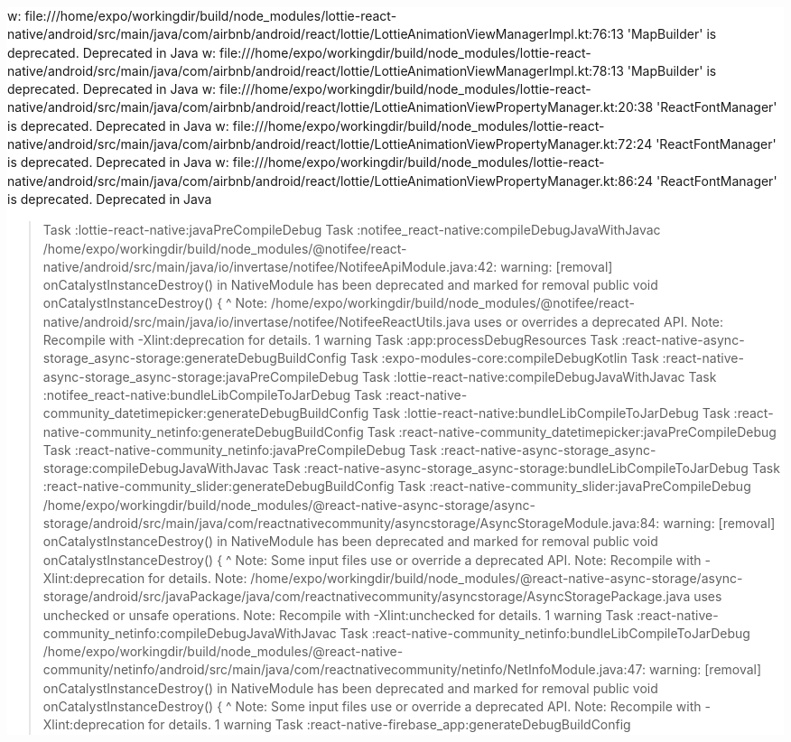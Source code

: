 w: file:///home/expo/workingdir/build/node_modules/lottie-react-native/android/src/main/java/com/airbnb/android/react/lottie/LottieAnimationViewManagerImpl.kt:76:13 'MapBuilder' is deprecated. Deprecated in Java
w: file:///home/expo/workingdir/build/node_modules/lottie-react-native/android/src/main/java/com/airbnb/android/react/lottie/LottieAnimationViewManagerImpl.kt:78:13 'MapBuilder' is deprecated. Deprecated in Java
w: file:///home/expo/workingdir/build/node_modules/lottie-react-native/android/src/main/java/com/airbnb/android/react/lottie/LottieAnimationViewPropertyManager.kt:20:38 'ReactFontManager' is deprecated. Deprecated in Java
w: file:///home/expo/workingdir/build/node_modules/lottie-react-native/android/src/main/java/com/airbnb/android/react/lottie/LottieAnimationViewPropertyManager.kt:72:24 'ReactFontManager' is deprecated. Deprecated in Java
w: file:///home/expo/workingdir/build/node_modules/lottie-react-native/android/src/main/java/com/airbnb/android/react/lottie/LottieAnimationViewPropertyManager.kt:86:24 'ReactFontManager' is deprecated. Deprecated in Java
> Task :lottie-react-native:javaPreCompileDebug
> Task :notifee_react-native:compileDebugJavaWithJavac
/home/expo/workingdir/build/node_modules/@notifee/react-native/android/src/main/java/io/invertase/notifee/NotifeeApiModule.java:42: warning: [removal] onCatalystInstanceDestroy() in NativeModule has been deprecated and marked for removal
  public void onCatalystInstanceDestroy() {
              ^
Note: /home/expo/workingdir/build/node_modules/@notifee/react-native/android/src/main/java/io/invertase/notifee/NotifeeReactUtils.java uses or overrides a deprecated API.
Note: Recompile with -Xlint:deprecation for details.
1 warning
> Task :app:processDebugResources
> Task :react-native-async-storage_async-storage:generateDebugBuildConfig
> Task :expo-modules-core:compileDebugKotlin
> Task :react-native-async-storage_async-storage:javaPreCompileDebug
> Task :lottie-react-native:compileDebugJavaWithJavac
> Task :notifee_react-native:bundleLibCompileToJarDebug
> Task :react-native-community_datetimepicker:generateDebugBuildConfig
> Task :lottie-react-native:bundleLibCompileToJarDebug
> Task :react-native-community_netinfo:generateDebugBuildConfig
> Task :react-native-community_datetimepicker:javaPreCompileDebug
> Task :react-native-community_netinfo:javaPreCompileDebug
> Task :react-native-async-storage_async-storage:compileDebugJavaWithJavac
> Task :react-native-async-storage_async-storage:bundleLibCompileToJarDebug
> Task :react-native-community_slider:generateDebugBuildConfig
> Task :react-native-community_slider:javaPreCompileDebug
/home/expo/workingdir/build/node_modules/@react-native-async-storage/async-storage/android/src/main/java/com/reactnativecommunity/asyncstorage/AsyncStorageModule.java:84: warning: [removal] onCatalystInstanceDestroy() in NativeModule has been deprecated and marked for removal
  public void onCatalystInstanceDestroy() {
              ^
Note: Some input files use or override a deprecated API.
Note: Recompile with -Xlint:deprecation for details.
Note: /home/expo/workingdir/build/node_modules/@react-native-async-storage/async-storage/android/src/javaPackage/java/com/reactnativecommunity/asyncstorage/AsyncStoragePackage.java uses unchecked or unsafe operations.
Note: Recompile with -Xlint:unchecked for details.
1 warning
> Task :react-native-community_netinfo:compileDebugJavaWithJavac
> Task :react-native-community_netinfo:bundleLibCompileToJarDebug
/home/expo/workingdir/build/node_modules/@react-native-community/netinfo/android/src/main/java/com/reactnativecommunity/netinfo/NetInfoModule.java:47: warning: [removal] onCatalystInstanceDestroy() in NativeModule has been deprecated and marked for removal
    public void onCatalystInstanceDestroy() {
                ^
Note: Some input files use or override a deprecated API.
Note: Recompile with -Xlint:deprecation for details.
1 warning
> Task :react-native-firebase_app:generateDebugBuildConfig